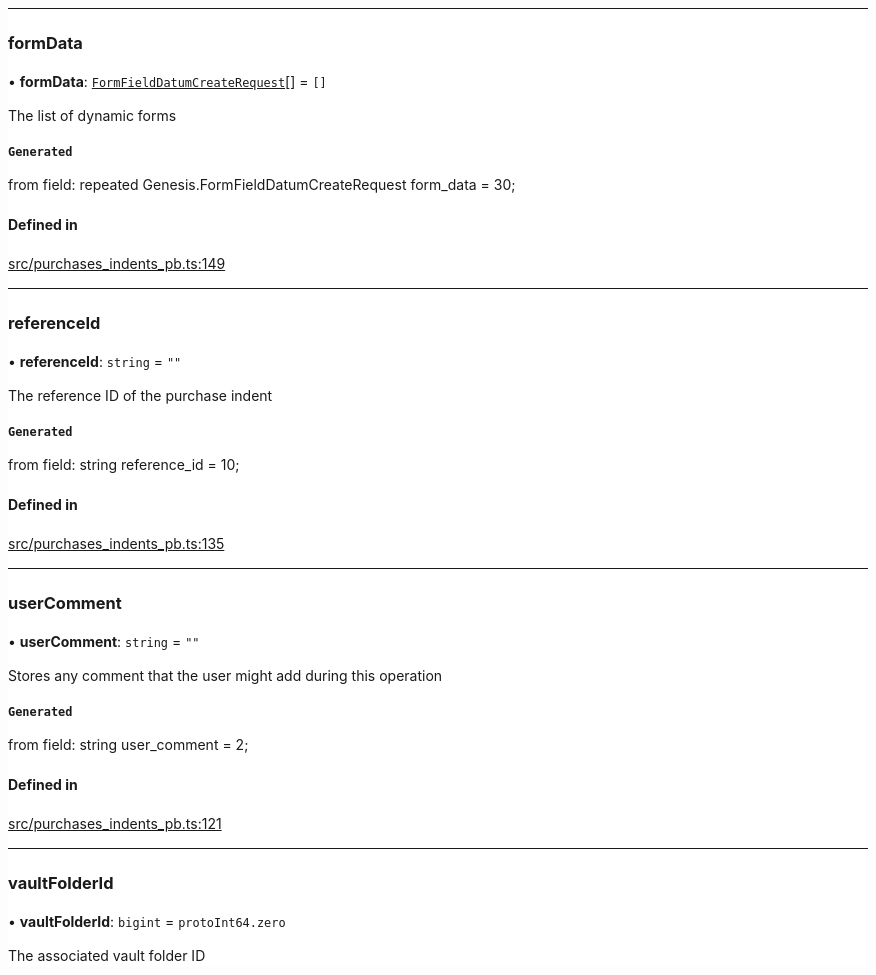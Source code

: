 ___

### formData

• **formData**: [`FormFieldDatumCreateRequest`](FormFieldDatumCreateRequest.md)[] = `[]`

The list of dynamic forms

**`Generated`**

from field: repeated Genesis.FormFieldDatumCreateRequest form_data = 30;

#### Defined in

[src/purchases_indents_pb.ts:149](https://github.com/Unaxiom/genesis-ts-sdk/blob/a265138/src/purchases_indents_pb.ts#L149)

___

### referenceId

• **referenceId**: `string` = `""`

The reference ID of the purchase indent

**`Generated`**

from field: string reference_id = 10;

#### Defined in

[src/purchases_indents_pb.ts:135](https://github.com/Unaxiom/genesis-ts-sdk/blob/a265138/src/purchases_indents_pb.ts#L135)

___

### userComment

• **userComment**: `string` = `""`

Stores any comment that the user might add during this operation

**`Generated`**

from field: string user_comment = 2;

#### Defined in

[src/purchases_indents_pb.ts:121](https://github.com/Unaxiom/genesis-ts-sdk/blob/a265138/src/purchases_indents_pb.ts#L121)

___

### vaultFolderId

• **vaultFolderId**: `bigint` = `protoInt64.zero`

The associated vault folder ID
